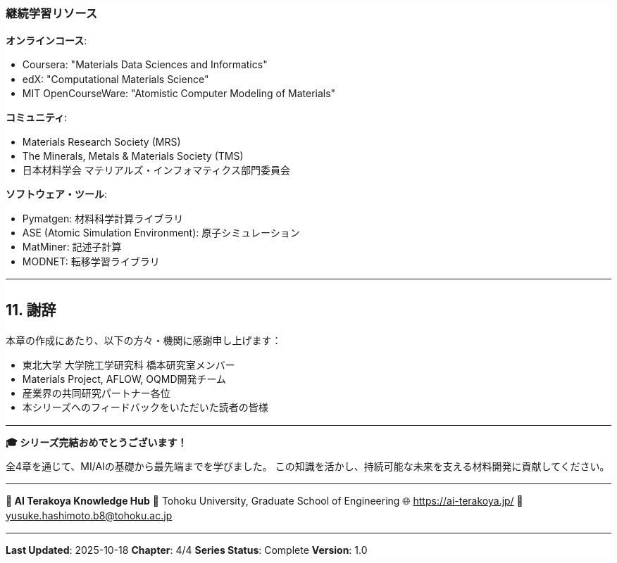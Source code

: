 ### 継続学習リソース

**オンラインコース**:
- Coursera: "Materials Data Sciences and Informatics"
- edX: "Computational Materials Science"
- MIT OpenCourseWare: "Atomistic Computer Modeling of Materials"

**コミュニティ**:
- Materials Research Society (MRS)
- The Minerals, Metals & Materials Society (TMS)
- 日本材料学会 マテリアルズ・インフォマティクス部門委員会

**ソフトウェア・ツール**:
- Pymatgen: 材料科学計算ライブラリ
- ASE (Atomic Simulation Environment): 原子シミュレーション
- MatMiner: 記述子計算
- MODNET: 転移学習ライブラリ

---

## 11. 謝辞

本章の作成にあたり、以下の方々・機関に感謝申し上げます：

- 東北大学 大学院工学研究科 橋本研究室メンバー
- Materials Project, AFLOW, OQMD開発チーム
- 産業界の共同研究パートナー各位
- 本シリーズへのフィードバックをいただいた読者の皆様

---

**🎓 シリーズ完結おめでとうございます！**

全4章を通じて、MI/AIの基礎から最先端までを学びました。
この知識を活かし、持続可能な未来を支える材料開発に貢献してください。

---

**🤖 AI Terakoya Knowledge Hub**
📍 Tohoku University, Graduate School of Engineering
🌐 https://ai-terakoya.jp/
📧 yusuke.hashimoto.b8@tohoku.ac.jp

---

**Last Updated**: 2025-10-18
**Chapter**: 4/4
**Series Status**: Complete
**Version**: 1.0

